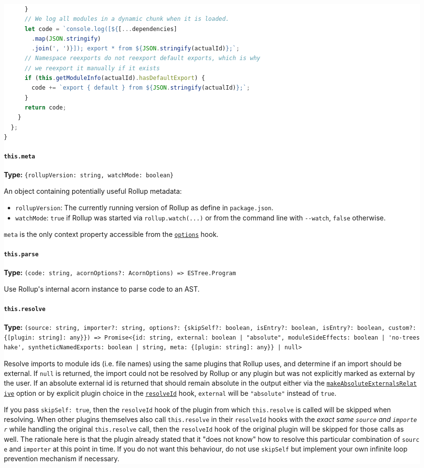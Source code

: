 ```js
      }
      // We log all modules in a dynamic chunk when it is loaded.
      let code = `console.log([${[...dependencies]
        .map(JSON.stringify)
        .join(', ')}]); export * from ${JSON.stringify(actualId)};`;
      // Namespace reexports do not reexport default exports, which is why
      // we reexport it manually if it exists
      if (this.getModuleInfo(actualId).hasDefaultExport) {
        code += `export { default } from ${JSON.stringify(actualId)};`;
      }
      return code;
    }
  };
}
```

#### `this.meta`

**Type:** `{rollupVersion: string, watchMode: boolean}`

An object containing potentially useful Rollup metadata:

- `rollupVersion`: The currently running version of Rollup as define in `package.json`.
- `watchMode`: `true` if Rollup was started via `rollup.watch(...)` or from the command line with `--watch`, `false` otherwise.

`meta` is the only context property accessible from the [`options`](guide/en/#options) hook.

#### `this.parse`

**Type:** `(code: string, acornOptions?: AcornOptions) => ESTree.Program`

Use Rollup's internal acorn instance to parse code to an AST.

#### `this.resolve`

**Type:** `(source: string, importer?: string, options?: {skipSelf?: boolean, isEntry?: boolean, isEntry?: boolean, custom?: {[plugin: string]: any}}) => Promise<{id: string, external: boolean | "absolute", moduleSideEffects: boolean | 'no-treeshake', syntheticNamedExports: boolean | string, meta: {[plugin: string]: any}} | null>`

Resolve imports to module ids (i.e. file names) using the same plugins that Rollup uses, and determine if an import should be external. If `null` is returned, the import could not be resolved by Rollup or any plugin but was not explicitly marked as external by the user. If an absolute external id is returned that should remain absolute in the output either via the [`makeAbsoluteExternalsRelative`](guide/en/#makeabsoluteexternalsrelative) option or by explicit plugin choice in the [`resolveId`](guide/en/#resolveid) hook, `external` will be `"absolute"` instead of `true`.

If you pass `skipSelf: true`, then the `resolveId` hook of the plugin from which `this.resolve` is called will be skipped when resolving. When other plugins themselves also call `this.resolve` in their `resolveId` hooks with the _exact same `source` and `importer`_ while handling the original `this.resolve` call, then the `resolveId` hook of the original plugin will be skipped for those calls as well. The rationale here is that the plugin already stated that it "does not know" how to resolve this particular combination of `source` and `importer` at this point in time. If you do not want this behaviour, do not use `skipSelf` but implement your own infinite loop prevention mechanism if necessary.
